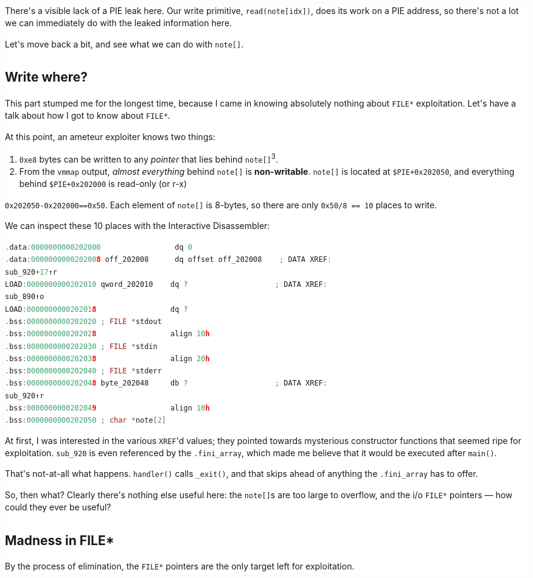 There's a visible lack of a PIE leak here. Our write primitive,
`read(note[idx])`, does its work on a PIE address, so there's not a lot we can
immediately do with the leaked information here.

Let's move back a bit, and see what we can do with `note[]`.

## Write where?  
This part stumped me for the longest time, because I came in knowing
absolutely nothing about `FILE*` exploitation. Let's have a talk about how I
got to know about `FILE*`.

At this point, an ameteur exploiter knows two things:  
1. `0xe8` bytes can be written to any *pointer* that lies behind `note[]`<sup>3</sup>.  
2. From the `vmmap` output, *almost everything* behind `note[]` is **non-writable**. `note[]` is located at `$PIE+0x202050`, and everything behind `$PIE+0x202000` is read-only (or r-x)

`0x202050-0x202000==0x50`. Each element of `note[]` is 8-bytes, so there are
only `0x50/8 == 10` places to write.

We can inspect these 10 places with the Interactive Disassembler:  
```c  
.data:0000000000202000                 dq 0  
.data:0000000000202008 off_202008      dq offset off_202008    ; DATA XREF:
sub_920+17↑r  
LOAD:0000000000202010 qword_202010    dq ?                    ; DATA XREF:
sub_890↑o  
LOAD:0000000000202018                 dq ?  
.bss:0000000000202020 ; FILE *stdout  
.bss:0000000000202028                 align 10h  
.bss:0000000000202030 ; FILE *stdin  
.bss:0000000000202038                 align 20h  
.bss:0000000000202040 ; FILE *stderr  
.bss:0000000000202048 byte_202048     db ?                    ; DATA XREF:
sub_920↑r  
.bss:0000000000202049                 align 10h  
.bss:0000000000202050 ; char *note[2]  
```  
At first, I was interested in the various `XREF`'d values; they pointed
towards mysterious constructor functions that seemed ripe for exploitation.
`sub_920` is even referenced by the `.fini_array`, which made me believe that
it would be executed after `main()`.

That's not-at-all what happens. `handler()` calls `_exit()`, and that skips
ahead of anything the `.fini_array` has to offer.

So, then what? Clearly there's nothing else useful here: the `note[]`s are too
large to overflow, and the i/o `FILE*` pointers — how could they ever be
useful?

## Madness in FILE*

By the process of elimination, the `FILE*` pointers are the only target left
for exploitation.
